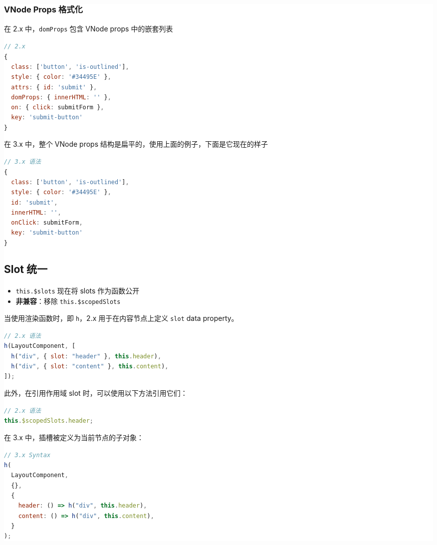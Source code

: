 ### VNode Props 格式化

在 2.x 中，`domProps` 包含 VNode props 中的嵌套列表

```js
// 2.x
{
  class: ['button', 'is-outlined'],
  style: { color: '#34495E' },
  attrs: { id: 'submit' },
  domProps: { innerHTML: '' },
  on: { click: submitForm },
  key: 'submit-button'
}
```

在 3.x 中，整个 VNode props 结构是扁平的，使用上面的例子，下面是它现在的样子

```js
// 3.x 语法
{
  class: ['button', 'is-outlined'],
  style: { color: '#34495E' },
  id: 'submit',
  innerHTML: '',
  onClick: submitForm,
  key: 'submit-button'
}
```

## Slot 统一

- `this.$slots` 现在将 slots 作为函数公开
- **非兼容**：移除 `this.$scopedSlots`

当使用渲染函数时，即 `h`，2.x 用于在内容节点上定义 `slot` data property。

```js
// 2.x 语法
h(LayoutComponent, [
  h("div", { slot: "header" }, this.header),
  h("div", { slot: "content" }, this.content),
]);
```

此外，在引用作用域 slot 时，可以使用以下方法引用它们：

```js
// 2.x 语法
this.$scopedSlots.header;
```

在 3.x 中，插槽被定义为当前节点的子对象：

```js
// 3.x Syntax
h(
  LayoutComponent,
  {},
  {
    header: () => h("div", this.header),
    content: () => h("div", this.content),
  }
);
```
